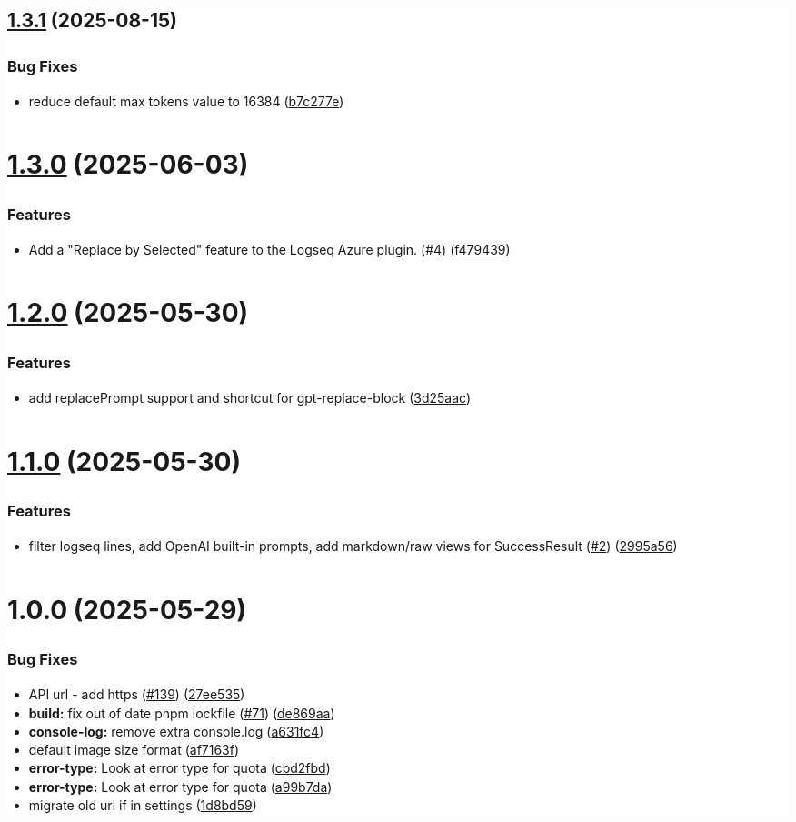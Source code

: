 ## [1.3.1](https://github.com/haha1903/logseq-plugin-azure-openai/compare/v1.3.0...v1.3.1) (2025-08-15)


### Bug Fixes

* reduce default max tokens value to 16384 ([b7c277e](https://github.com/haha1903/logseq-plugin-azure-openai/commit/b7c277e02de90ab001a43c95e27aab90c94f93ba))

# [1.3.0](https://github.com/haha1903/logseq-plugin-azure-openai/compare/v1.2.0...v1.3.0) (2025-06-03)


### Features

* Add a "Replace by Selected" feature to the Logseq Azure plugin. ([#4](https://github.com/haha1903/logseq-plugin-azure-openai/issues/4)) ([f479439](https://github.com/haha1903/logseq-plugin-azure-openai/commit/f479439117b762d8455da22482a962b5858fd199))

# [1.2.0](https://github.com/haha1903/logseq-plugin-azure-openai/compare/v1.1.0...v1.2.0) (2025-05-30)


### Features

* add replacePrompt support and shortcut for gpt-replace-block ([3d25aac](https://github.com/haha1903/logseq-plugin-azure-openai/commit/3d25aac22a809ee1df72b931fae7d4c8629b24f7))

# [1.1.0](https://github.com/haha1903/logseq-plugin-azure-openai/compare/v1.0.0...v1.1.0) (2025-05-30)


### Features

* filter logseq lines, add OpenAI built-in prompts, add markdown/raw views for SuccessResult ([#2](https://github.com/haha1903/logseq-plugin-azure-openai/issues/2)) ([2995a56](https://github.com/haha1903/logseq-plugin-azure-openai/commit/2995a56b9920ff50d746d5b62674cf99fde5c1cc))

# 1.0.0 (2025-05-29)


### Bug Fixes

* API url - add https ([#139](https://github.com/haha1903/logseq-plugin-azure-openai/issues/139)) ([27ee535](https://github.com/haha1903/logseq-plugin-azure-openai/commit/27ee535c335d9bfb35952296cb4e1806c0d7b5b4))
* **build:** fix out of date pnpm lockfile ([#71](https://github.com/haha1903/logseq-plugin-azure-openai/issues/71)) ([de869aa](https://github.com/haha1903/logseq-plugin-azure-openai/commit/de869aafe240190c1009534a11a6e251c1697bb8))
* **console-log:** remove extra console.log ([a631fc4](https://github.com/haha1903/logseq-plugin-azure-openai/commit/a631fc45172a13f9a6d0a7479666143245aa00b2))
* default image size format ([af7163f](https://github.com/haha1903/logseq-plugin-azure-openai/commit/af7163fbb6130410156e20175c0a97aa34712e07))
* **error-type:** Look at error type for quota ([cbd2fbd](https://github.com/haha1903/logseq-plugin-azure-openai/commit/cbd2fbdf40ee9ff4a3407d5fcd90440afa800cf6))
* **error-type:** Look at error type for quota ([a99b7da](https://github.com/haha1903/logseq-plugin-azure-openai/commit/a99b7da03796f2ef32eebbdc98dabee39662a438))
* migrate old url if in settings ([1d8bd59](https://github.com/haha1903/logseq-plugin-azure-openai/commit/1d8bd59210b6233c92362a7f7861779abb23b570))